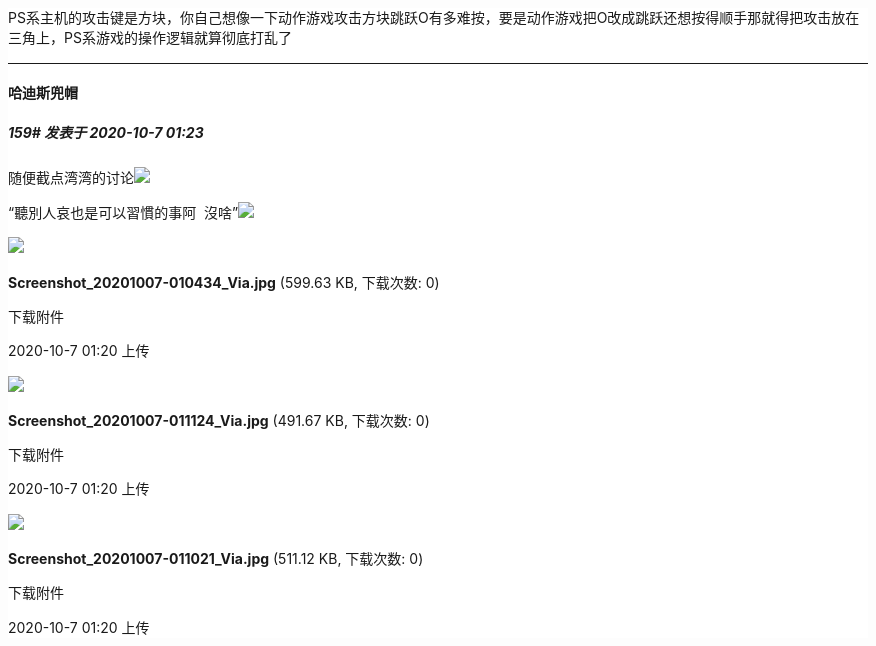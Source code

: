 
PS系主机的攻击键是方块，你自己想像一下动作游戏攻击方块跳跃O有多难按，要是动作游戏把O改成跳跃还想按得顺手那就得把攻击放在三角上，PS系游戏的操作逻辑就算彻底打乱了







-----

####  哈迪斯兜帽  
##### 159#       发表于 2020-10-7 01:23




随便截点湾湾的讨论<img src="https://static.saraba1st.com/image/smiley/face2017/067.png" referrerpolicy="no-referrer">


“聽別人哀也是可以習慣的事阿  沒啥”<img src="https://static.saraba1st.com/image/smiley/face2017/047.png" referrerpolicy="no-referrer">


<img src="https://img.saraba1st.com/forum/202010/07/012024luxuziue9evdxiyx.jpg" referrerpolicy="no-referrer">


<strong>Screenshot_20201007-010434_Via.jpg</strong> (599.63 KB, 下载次数: 0)

下载附件

2020-10-7 01:20 上传






<img src="https://img.saraba1st.com/forum/202010/07/012025hcjcuuccjcpc7k7w.jpg" referrerpolicy="no-referrer">


<strong>Screenshot_20201007-011124_Via.jpg</strong> (491.67 KB, 下载次数: 0)

下载附件

2020-10-7 01:20 上传





<img src="https://img.saraba1st.com/forum/202010/07/012025v7pl8vfv7v2y77xv.jpg" referrerpolicy="no-referrer">


<strong>Screenshot_20201007-011021_Via.jpg</strong> (511.12 KB, 下载次数: 0)

下载附件

2020-10-7 01:20 上传












